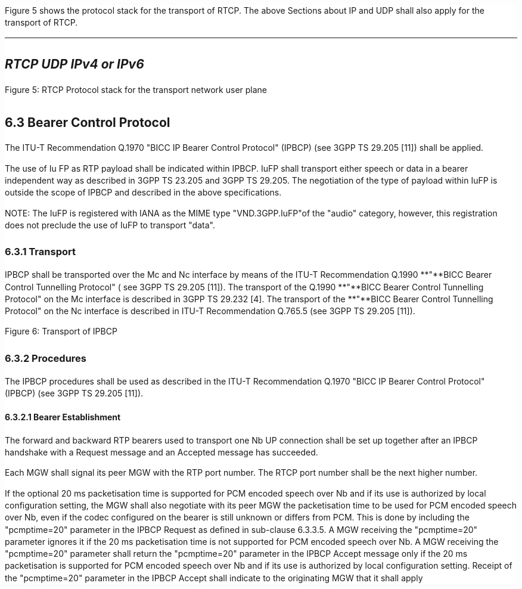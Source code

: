 Figure 5 shows the protocol stack for the transport of RTCP. The above
Sections about IP and UDP shall also apply for the transport of RTCP.

  ----------------
  *RTCP*
  *UDP*
  *IPv4 or IPv6*
  ----------------

Figure 5: RTCP Protocol stack for the transport network user plane

6.3 Bearer Control Protocol
---------------------------

The ITU-T Recommendation Q.1970 \"BICC IP Bearer Control Protocol\"
(IPBCP) (see 3GPP TS 29.205 \[11\]) shall be applied.

The use of Iu FP as RTP payload shall be indicated within IPBCP. IuFP
shall transport either speech or data in a bearer independent way as
described in 3GPP TS 23.205 and 3GPP TS 29.205. The negotiation of the
type of payload within IuFP is outside the scope of IPBCP and described
in the above specifications.

NOTE: The IuFP is registered with IANA as the MIME type
\"VND.3GPP.IuFP\"of the \"audio\" category, however, this registration
does not preclude the use of IuFP to transport \"data\".

### 6.3.1 Transport

IPBCP shall be transported over the Mc and Nc interface by means of the
ITU-T Recommendation Q.1990 **\"**BICC Bearer Control Tunnelling
Protocol\" ( see 3GPP TS 29.205 \[11\]). The transport of the Q.1990
**\"**BICC Bearer Control Tunnelling Protocol\" on the Mc interface is
described in 3GPP TS 29.232 \[4\]. The transport of the **\"**BICC
Bearer Control Tunnelling Protocol\" on the Nc interface is described in
ITU-T Recommendation Q.765.5 (see 3GPP TS 29.205 \[11\]).

Figure 6: Transport of IPBCP

### 6.3.2 Procedures

The IPBCP procedures shall be used as described in the ITU-T
Recommendation Q.1970 \"BICC IP Bearer Control Protocol\" (IPBCP) (see
3GPP TS 29.205 \[11\]).

#### 6.3.2.1 Bearer Establishment

The forward and backward RTP bearers used to transport one Nb UP
connection shall be set up together after an IPBCP handshake with a
Request message and an Accepted message has succeeded.

Each MGW shall signal its peer MGW with the RTP port number. The RTCP
port number shall be the next higher number.

If the optional 20 ms packetisation time is supported for PCM encoded
speech over Nb and if its use is authorized by local configuration
setting, the MGW shall also negotiate with its peer MGW the
packetisation time to be used for PCM encoded speech over Nb, even if
the codec configured on the bearer is still unknown or differs from PCM.
This is done by including the \"pcmptime=20\" parameter in the IPBCP
Request as defined in sub-clause 6.3.3.5. A MGW receiving the
\"pcmptime=20\" parameter ignores it if the 20 ms packetisation time is
not supported for PCM encoded speech over Nb. A MGW receiving the
\"pcmptime=20\" parameter shall return the \"pcmptime=20\" parameter in
the IPBCP Accept message only if the 20 ms packetisation is supported
for PCM encoded speech over Nb and if its use is authorized by local
configuration setting. Receipt of the \"pcmptime=20\" parameter in the
IPBCP Accept shall indicate to the originating MGW that it shall apply